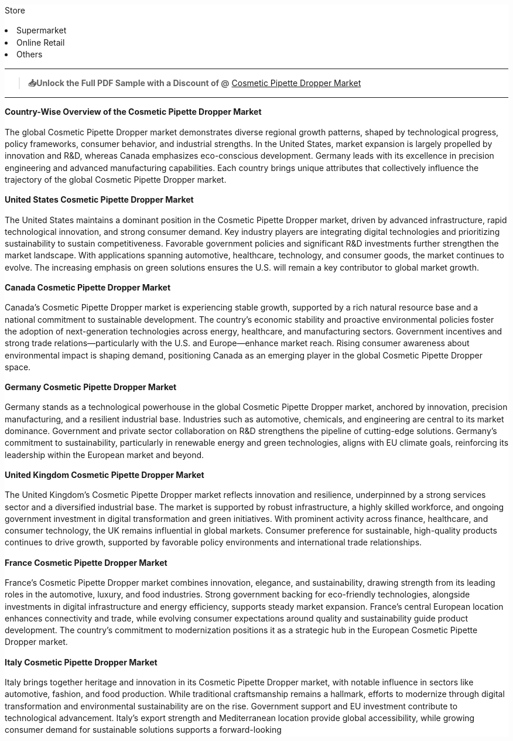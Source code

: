 Store</li><li>Supermarket</li><li>Online Retail</li><li>Others</li></ul></p><hr /><blockquote><p><strong>📥Unlock the Full PDF Sample with a Discount of @</strong> <a href="https://www.marketresearchintellect.com/ask-for-discount/?rid=1042340&amp;utm_source=Github-April&amp;utm_medium=027">Cosmetic Pipette Dropper Market</a></p></blockquote><hr /><p class="" data-start="217" data-end="261"><strong data-start="217" data-end="261">Country-Wise Overview of the Cosmetic Pipette Dropper Market</strong></p><p class="" data-start="263" data-end="774">The global Cosmetic Pipette Dropper market demonstrates diverse regional growth patterns, shaped by technological progress, policy frameworks, consumer behavior, and industrial strengths. In the United States, market expansion is largely propelled by innovation and R&amp;D, whereas Canada emphasizes eco-conscious development. Germany leads with its excellence in precision engineering and advanced manufacturing capabilities. Each country brings unique attributes that collectively influence the trajectory of the global Cosmetic Pipette Dropper market.</p><p class="" data-start="776" data-end="1421"><strong data-start="776" data-end="805">United States Cosmetic Pipette Dropper Market</strong></p><p class="" data-start="776" data-end="1421">The United States maintains a dominant position in the Cosmetic Pipette Dropper market, driven by advanced infrastructure, rapid technological innovation, and strong consumer demand. Key industry players are integrating digital technologies and prioritizing sustainability to sustain competitiveness. Favorable government policies and significant R&amp;D investments further strengthen the market landscape. With applications spanning automotive, healthcare, technology, and consumer goods, the market continues to evolve. The increasing emphasis on green solutions ensures the U.S. will remain a key contributor to global market growth.</p><p class="" data-start="1423" data-end="2019"><strong data-start="1423" data-end="1445">Canada Cosmetic Pipette Dropper Market</strong></p><p class="" data-start="1423" data-end="2019">Canada&rsquo;s Cosmetic Pipette Dropper market is experiencing stable growth, supported by a rich natural resource base and a national commitment to sustainable development. The country&rsquo;s economic stability and proactive environmental policies foster the adoption of next-generation technologies across energy, healthcare, and manufacturing sectors. Government incentives and strong trade relations&mdash;particularly with the U.S. and Europe&mdash;enhance market reach. Rising consumer awareness about environmental impact is shaping demand, positioning Canada as an emerging player in the global Cosmetic Pipette Dropper space.</p><p class="" data-start="2021" data-end="2591"><strong data-start="2021" data-end="2044">Germany Cosmetic Pipette Dropper Market</strong></p><p class="" data-start="2021" data-end="2591">Germany stands as a technological powerhouse in the global Cosmetic Pipette Dropper market, anchored by innovation, precision manufacturing, and a resilient industrial base. Industries such as automotive, chemicals, and engineering are central to its market dominance. Government and private sector collaboration on R&amp;D strengthens the pipeline of cutting-edge solutions. Germany&rsquo;s commitment to sustainability, particularly in renewable energy and green technologies, aligns with EU climate goals, reinforcing its leadership within the European market and beyond.</p><p class="" data-start="2593" data-end="3221"><strong data-start="2593" data-end="2623">United Kingdom Cosmetic Pipette Dropper Market</strong></p><p class="" data-start="2593" data-end="3221">The United Kingdom&rsquo;s Cosmetic Pipette Dropper market reflects innovation and resilience, underpinned by a strong services sector and a diversified industrial base. The market is supported by robust infrastructure, a highly skilled workforce, and ongoing government investment in digital transformation and green initiatives. With prominent activity across finance, healthcare, and consumer technology, the UK remains influential in global markets. Consumer preference for sustainable, high-quality products continues to drive growth, supported by favorable policy environments and international trade relationships.</p><p class="" data-start="3223" data-end="3838"><strong data-start="3223" data-end="3245">France Cosmetic Pipette Dropper Market</strong></p><p class="" data-start="3223" data-end="3838">France&rsquo;s Cosmetic Pipette Dropper market combines innovation, elegance, and sustainability, drawing strength from its leading roles in the automotive, luxury, and food industries. Strong government backing for eco-friendly technologies, alongside investments in digital infrastructure and energy efficiency, supports steady market expansion. France&rsquo;s central European location enhances connectivity and trade, while evolving consumer expectations around quality and sustainability guide product development. The country&rsquo;s commitment to modernization positions it as a strategic hub in the European Cosmetic Pipette Dropper market.</p><p class="" data-start="3840" data-end="4422"><strong data-start="3840" data-end="3861">Italy Cosmetic Pipette Dropper Market</strong></p><p class="" data-start="3840" data-end="4422">Italy brings together heritage and innovation in its Cosmetic Pipette Dropper market, with notable influence in sectors like automotive, fashion, and food production. While traditional craftsmanship remains a hallmark, efforts to modernize through digital transformation and environmental sustainability are on the rise. Government support and EU investment contribute to technological advancement. Italy&rsquo;s export strength and Mediterranean location provide global accessibility, while growing consumer demand for sustainable solutions supports a forward-looking